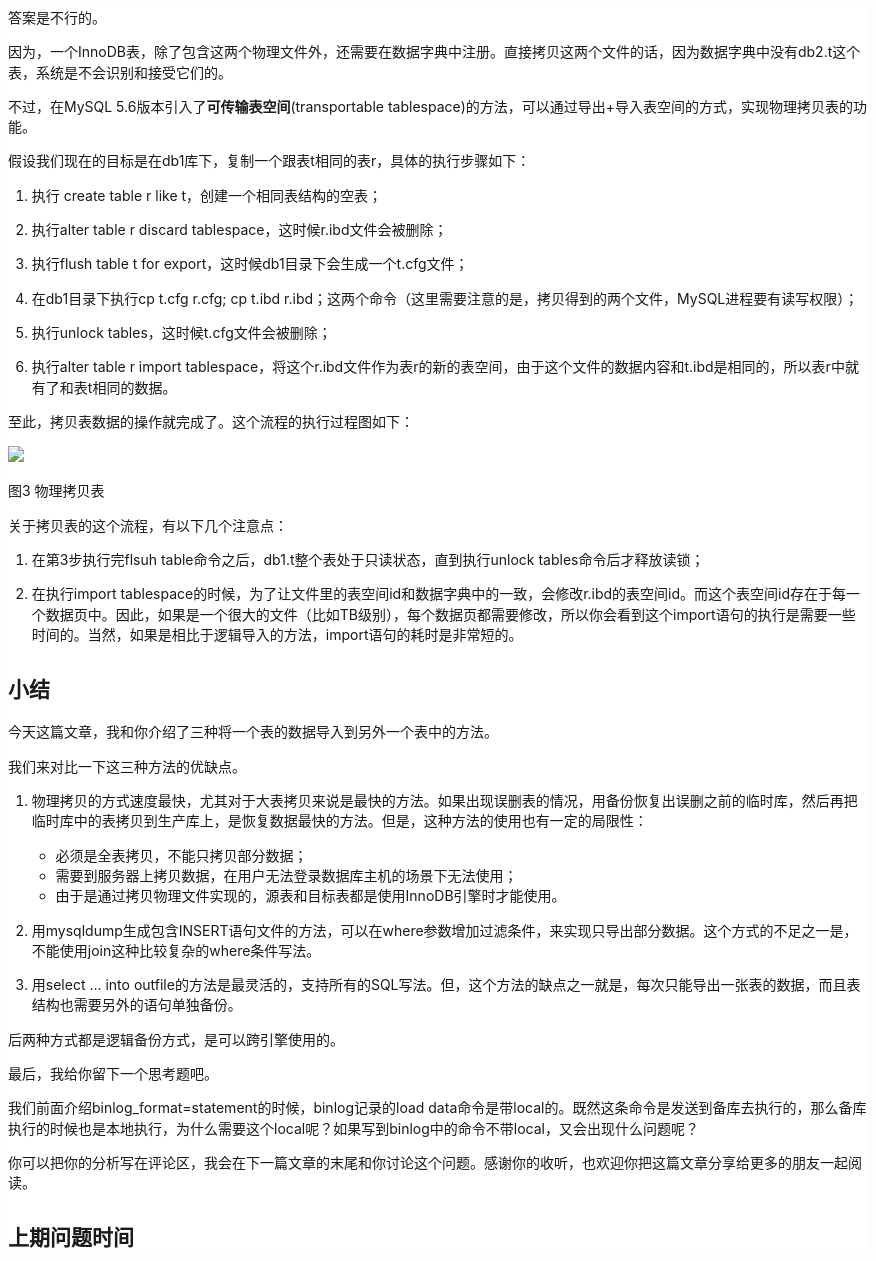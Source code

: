 答案是不行的。

因为，一个InnoDB表，除了包含这两个物理文件外，还需要在数据字典中注册。直接拷贝这两个文件的话，因为数据字典中没有db2.t这个表，系统是不会识别和接受它们的。

不过，在MySQL 5.6版本引入了**可传输表空间**(transportable tablespace)的方法，可以通过导出+导入表空间的方式，实现物理拷贝表的功能。

假设我们现在的目标是在db1库下，复制一个跟表t相同的表r，具体的执行步骤如下：

1. 执行 create table r like t，创建一个相同表结构的空表；
    
2. 执行alter table r discard tablespace，这时候r.ibd文件会被删除；
    
3. 执行flush table t for export，这时候db1目录下会生成一个t.cfg文件；
    
4. 在db1目录下执行cp t.cfg r.cfg; cp t.ibd r.ibd；这两个命令（这里需要注意的是，拷贝得到的两个文件，MySQL进程要有读写权限）；
    
5. 执行unlock tables，这时候t.cfg文件会被删除；
    
6. 执行alter table r import tablespace，将这个r.ibd文件作为表r的新的表空间，由于这个文件的数据内容和t.ibd是相同的，所以表r中就有了和表t相同的数据。
    

至此，拷贝表数据的操作就完成了。这个流程的执行过程图如下：

![](https://static001.geekbang.org/resource/image/ba/a7/ba1ced43eed4a55d49435c062fee21a7.jpg)

图3 物理拷贝表

关于拷贝表的这个流程，有以下几个注意点：

1. 在第3步执行完flsuh table命令之后，db1.t整个表处于只读状态，直到执行unlock tables命令后才释放读锁；
    
2. 在执行import tablespace的时候，为了让文件里的表空间id和数据字典中的一致，会修改r.ibd的表空间id。而这个表空间id存在于每一个数据页中。因此，如果是一个很大的文件（比如TB级别），每个数据页都需要修改，所以你会看到这个import语句的执行是需要一些时间的。当然，如果是相比于逻辑导入的方法，import语句的耗时是非常短的。
    

## 小结

今天这篇文章，我和你介绍了三种将一个表的数据导入到另外一个表中的方法。

我们来对比一下这三种方法的优缺点。

1. 物理拷贝的方式速度最快，尤其对于大表拷贝来说是最快的方法。如果出现误删表的情况，用备份恢复出误删之前的临时库，然后再把临时库中的表拷贝到生产库上，是恢复数据最快的方法。但是，这种方法的使用也有一定的局限性：
    
    - 必须是全表拷贝，不能只拷贝部分数据；
    - 需要到服务器上拷贝数据，在用户无法登录数据库主机的场景下无法使用；
    - 由于是通过拷贝物理文件实现的，源表和目标表都是使用InnoDB引擎时才能使用。
2. 用mysqldump生成包含INSERT语句文件的方法，可以在where参数增加过滤条件，来实现只导出部分数据。这个方式的不足之一是，不能使用join这种比较复杂的where条件写法。
    
3. 用select … into outfile的方法是最灵活的，支持所有的SQL写法。但，这个方法的缺点之一就是，每次只能导出一张表的数据，而且表结构也需要另外的语句单独备份。
    

后两种方式都是逻辑备份方式，是可以跨引擎使用的。

最后，我给你留下一个思考题吧。

我们前面介绍binlog_format=statement的时候，binlog记录的load data命令是带local的。既然这条命令是发送到备库去执行的，那么备库执行的时候也是本地执行，为什么需要这个local呢？如果写到binlog中的命令不带local，又会出现什么问题呢？

你可以把你的分析写在评论区，我会在下一篇文章的末尾和你讨论这个问题。感谢你的收听，也欢迎你把这篇文章分享给更多的朋友一起阅读。

## 上期问题时间
